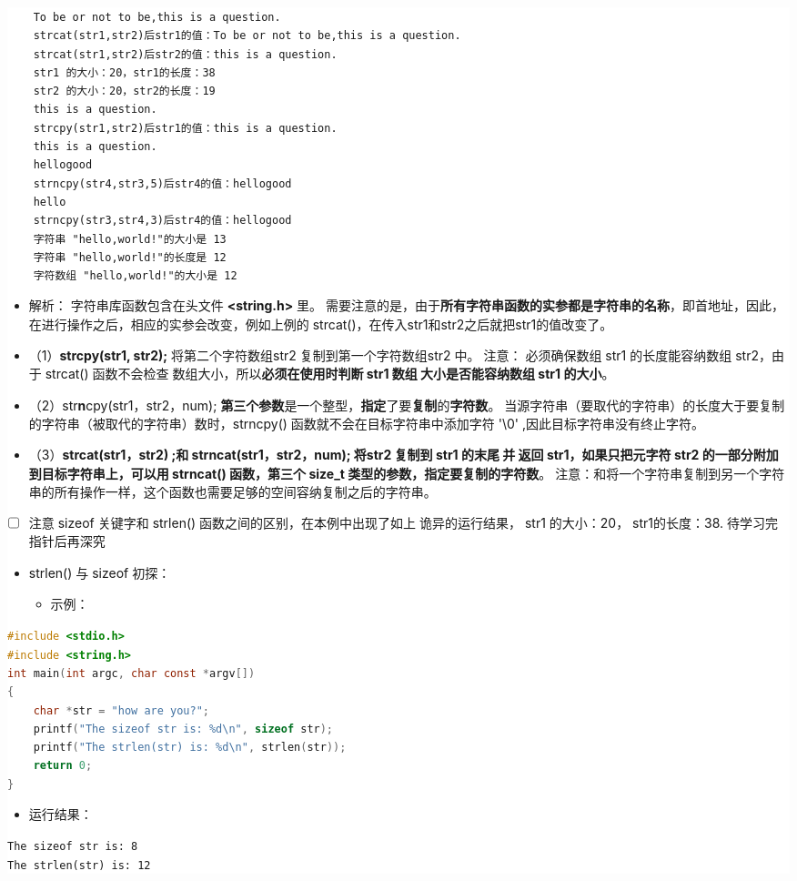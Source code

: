 ```
    To be or not to be,this is a question.
    strcat(str1,str2)后str1的值：To be or not to be,this is a question.
    strcat(str1,str2)后str2的值：this is a question.
    str1 的大小：20，str1的长度：38
    str2 的大小：20，str2的长度：19
    this is a question.
    strcpy(str1,str2)后str1的值：this is a question.
    this is a question.
    hellogood
    strncpy(str4,str3,5)后str4的值：hellogood
    hello
    strncpy(str3,str4,3)后str4的值：hellogood
    字符串 "hello,world!"的大小是 13
    字符串 "hello,world!"的长度是 12
    字符数组 "hello,world!"的大小是 12
```

- 解析：
  字符串库函数包含在头文件 **<string.h>** 里。
  需要注意的是，由于**所有字符串函数的实参都是字符串的名称**，即首地址，因此，在进行操作之后，相应的实参会改变，例如上例的 strcat()，在传入str1和str2之后就把str1的值改变了。

- （1）**strcpy(str1, str2);**
  将第二个字符数组str2 复制到第一个字符数组str2 中。
  注意：
  必须确保数组 str1 的长度能容纳数组 str2，由于 strcat() 函数不会检查 数组大小，所以**必须在使用时判断 str1 数组 大小是否能容纳数组 str1 的大小**。
  
- （2）str**n**cpy(str1，str2，num);
   **第三个参数**是一个整型，**指定**了要**复制**的**字符数**。 
	  当源字符串（要取代的字符串）的长度大于要复制的字符串（被取代的字符串）数时，strncpy() 函数就不会在目标字符串中添加字符 '\0' ,因此目标字符串没有终止字符。
	
- （3）**strcat(str1，str2) ;**和 **strncat(str1，str2，num);**
  **将str2 复制到 str1 的末尾 并 返回 str1**，如果只把元字符 str2 的一部分附加到目标字符串上，可以用 strncat() 函数，**第三个** size_t 类型的参数，**指定**要复制的**字符数**。
  注意：和将一个字符串复制到另一个字符串的所有操作一样，这个函数也需要足够的空间容纳复制之后的字符串。

- [ ] 注意 sizeof 关键字和 strlen() 函数之间的区别，在本例中出现了如上 诡异的运行结果，
	str1 的大小：20，
	str1的长度：38.
	待学习完指针后再深究
	
- strlen() 与 sizeof 初探：
  
   - 示例：
```c
#include <stdio.h>
#include <string.h>
int main(int argc, char const *argv[])
{
    char *str = "how are you?";
    printf("The sizeof str is: %d\n", sizeof str); 
    printf("The strlen(str) is: %d\n", strlen(str)); 
    return 0;
}
```
- 运行结果：
```
The sizeof str is: 8
The strlen(str) is: 12
```
